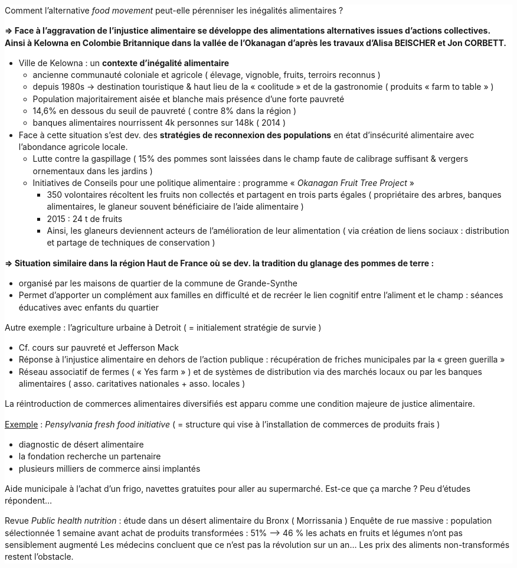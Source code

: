 Comment l’alternative *food movement* peut-elle pérenniser les inégalités alimentaires ? 

**⇒ Face à l’aggravation de l’injustice alimentaire se développe des alimentations alternatives issues d’actions collectives. Ainsi à Kelowna en Colombie Britannique dans la vallée de l’Okanagan d’après les travaux d’Alisa BEISCHER et Jon CORBETT.**
- Ville de Kelowna : un **contexte d’inégalité alimentaire** 
	- ancienne communauté coloniale et agricole ( élevage, vignoble, fruits, terroirs reconnus )
	- depuis 1980s → destination touristique & haut lieu de la « coolitude » et de la gastronomie ( produits « farm to table » )
	- Population majoritairement aisée et blanche mais présence d’une forte pauvreté 
	-  14,6% en dessous du seuil de pauvreté ( contre 8% dans la région )
	- banques alimentaires nourrissent 4k personnes sur 148k ( 2014 )
- Face à cette situation s’est dev. des **stratégies de reconnexion des populations** en état d’insécurité alimentaire avec l’abondance agricole locale.
	-  Lutte contre la gaspillage ( 15% des pommes sont laissées dans le champ faute de calibrage suffisant & vergers ornementaux dans les jardins  )
	- Initiatives de Conseils pour une politique alimentaire : programme « *Okanagan  Fruit Tree Project* »
		- 350 volontaires récoltent les fruits non collectés et partagent en trois parts égales ( propriétaire des arbres, banques alimentaires, le glaneur souvent bénéficiaire de l’aide alimentaire )
		- 2015 : 24 t de fruits 
		- Ainsi, les glaneurs deviennent acteurs de l’amélioration de leur alimentation ( via création de liens sociaux : distribution et partage de techniques de conservation  )

**⇒ Situation similaire dans la région Haut de France où se dev. la tradition du glanage des pommes de terre :** 
- organisé par les maisons de quartier de la commune de Grande-Synthe 
- Permet d’apporter un complément aux familles en difficulté et de recréer le lien cognitif entre l’aliment et le champ : séances éducatives avec enfants du quartier

Autre exemple : l’agriculture urbaine à Detroit ( = initialement stratégie de survie )
- Cf. cours sur pauvreté et Jefferson Mack 
- Réponse à l’injustice alimentaire en dehors de l’action publique : récupération de friches municipales par la « green guerilla »
- Réseau associatif de fermes ( « Yes farm » ) et de systèmes de distribution via des marchés locaux ou par les banques alimentaires ( asso. caritatives nationales + asso. locales )

La réintroduction de commerces alimentaires diversifiés est apparu comme une condition majeure de justice alimentaire.

<u>Exemple</u> : *Pensylvania fresh food initiative* ( = structure qui vise à l’installation de commerces de produits frais )
- diagnostic de désert alimentaire 
- la fondation recherche un partenaire 
- plusieurs milliers de commerce ainsi implantés 

Aide municipale à l’achat d’un frigo, navettes gratuites pour aller au supermarché. Est-ce que ça marche ? Peu d’études répondent… 

Revue *Public health nutrition* : étude dans un désert alimentaire du Bronx ( Morrissania )
Enquête de rue massive : population sélectionnée 1 semaine avant 
achat de produits transformées : 51% –>  46 % 
les achats en fruits et légumes n’ont pas sensiblement augmenté 
Les médecins concluent que ce n’est pas la révolution sur un an… 
Les prix des aliments non-transformés restent l’obstacle.
